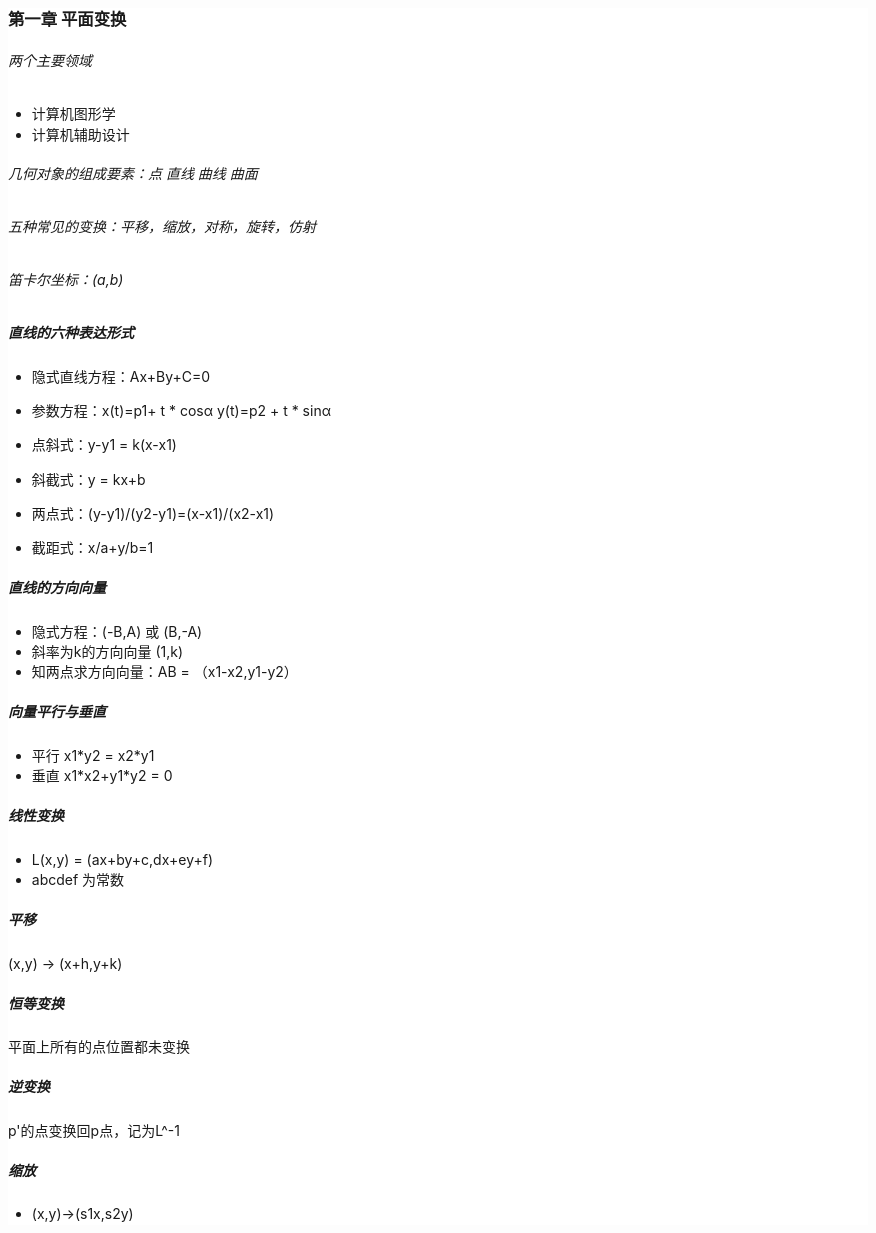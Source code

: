 ### 第一章   平面变换

###### 两个主要领域 

* 计算机图形学
* 计算机辅助设计

###### 几何对象的组成要素：点 直线 曲线 曲面

###### 五种常见的变换：平移，缩放，对称，旋转，仿射

###### 笛卡尔坐标：(a,b)

##### 直线的六种表达形式

* 隐式直线方程：Ax+By+C=0

* 参数方程：x(t)=p1+ t * cosα  y(t)=p2 + t * sinα

* 点斜式：y-y1 = k(x-x1)

* 斜截式：y = kx+b

* 两点式：(y-y1)/(y2-y1)=(x-x1)/(x2-x1)

* 截距式：x/a+y/b=1

##### 直线的方向向量

* 隐式方程：(-B,A) 或 (B,-A)
* 斜率为k的方向向量 (1,k)
* 知两点求方向向量：AB = （x1-x2,y1-y2）

##### 向量平行与垂直

* 平行  x1\*y2 = x2\*y1
* 垂直  x1\*x2+y1\*y2 = 0

##### 线性变换

* L(x,y) = (ax+by+c,dx+ey+f) 
* abcdef 为常数

##### 平移

(x,y) -> (x+h,y+k)

##### 恒等变换

平面上所有的点位置都未变换

##### 逆变换

p'的点变换回p点，记为L^-1

##### 缩放

* (x,y)->(s1x,s2y)
